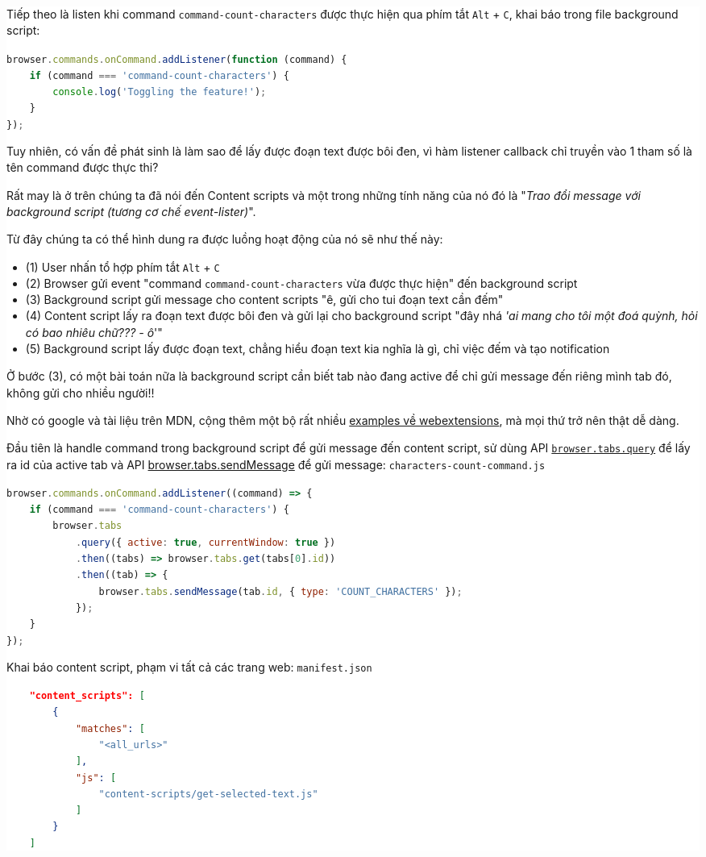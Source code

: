 Tiếp theo là listen khi command `command-count-characters` được thực hiện qua phím tắt `Alt` + `C`, khai báo trong file background script:

```js
browser.commands.onCommand.addListener(function (command) {
    if (command === 'command-count-characters') {
        console.log('Toggling the feature!');
    }
});
```

Tuy nhiên, có vấn đề phát sinh là làm sao để lấy được đoạn text được bôi đen, vì hàm listener callback chỉ truyền vào 1 tham số là tên command được thực thi?

Rất may là ở trên chúng ta đã nói đến Content scripts và một trong những tính năng của nó đó là "*Trao đổi message với background script (tương cơ chế event-lister)*".

Từ đây chúng ta có thể hình dung ra được luồng hoạt động của nó sẽ như thế này:

- (1) User nhấn tổ hợp phím tắt `Alt` + `C`
- (2) Browser gửi event "command `command-count-characters` vừa được thực hiện" đến background script
- (3) Background script gửi message cho content scripts "ê, gửi cho tui đoạn text cần đếm"
- (4) Content script lấy ra đoạn text được bôi đen và gửi lại cho background script "đây nhá *'ai mang cho tôi một đoá quỳnh, hỏi có bao nhiêu chữ??? - ô*'"
- (5) Background script lấy được đoạn text, chẳng hiểu đoạn text kia nghĩa là gì, chỉ việc đếm và tạo notification

Ở bước (3), có một bài toán nữa là background script cần biết tab nào đang active để chỉ gửi message đến riêng mình tab đó, không gửi cho nhiều người!!

Nhờ có google và tài liệu trên MDN, cộng thêm một bộ rất nhiều [examples về webextensions](https://github.com/mdn/webextensions-examples), mà mọi thứ trở nên thật dễ dàng.

Đầu tiên là handle command trong background script để gửi message đến content script, sử dùng API [`browser.tabs.query`](https://developer.mozilla.org/en-US/docs/Mozilla/Add-ons/WebExtensions/API/tabs/query) để lấy ra id của active tab và API [browser.tabs.sendMessage](https://developer.mozilla.org/en-US/docs/Mozilla/Add-ons/WebExtensions/API/tabs/sendMessage) để gửi message: `characters-count-command.js`

```js
browser.commands.onCommand.addListener((command) => {
    if (command === 'command-count-characters') {
        browser.tabs
            .query({ active: true, currentWindow: true })
            .then((tabs) => browser.tabs.get(tabs[0].id))
            .then((tab) => {
                browser.tabs.sendMessage(tab.id, { type: 'COUNT_CHARACTERS' });
            });
    }
});
```

Khai báo content script, phạm vi tất cả các trang web: `manifest.json`

```json
    "content_scripts": [
        {
            "matches": [
                "<all_urls>"
            ],
            "js": [
                "content-scripts/get-selected-text.js"
            ]
        }
    ]
```
